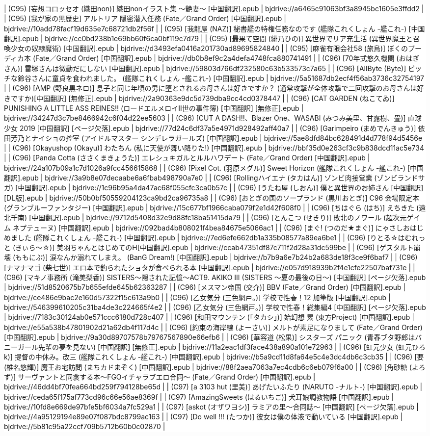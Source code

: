 | (C95) [妄想コロッセオ (織田non)] 織田nonイラスト集 ～艶妻～ [中国翻訳].epub | bjdrive://a6465c91063bf3a8945bc1605e3ffdd2 |
| (C95) [我が家の黒歴史] アルトリア 隠密潜入任務 (Fate／Grand Order) [中国翻訳].epub | bjdrive://10add78facf19d635e7c68721db2f56f |
| (C95) [我龍屋 (NAZ)] 秘書艦の特権任務なのです (艦隊これくしょん -艦これ-) [中国翻訳].epub | bjdrive://cc0bd238b1e69bb60f6ca0bf119c7d79 |
| (C95) [最果て空間 (緋乃ひの)] 異世界でリア充生活 (異世界魔王と召喚少女の奴隷魔術) [中国翻訳].epub | bjdrive://d3493efa0416a201730ad89695824840 |
| (C95) [麻雀有限会社58 (旅烏)] ぼくのブーディカ本 (Fate／Grand Order) [中国翻訳].epub | bjdrive://db0b8ef9c2a4defa4748fca880741491 |
| (C96) [70年式悠久機関 (おはぎさん)] 雷塚さんは微動だにしない [中国翻訳].epub | bjdrive://59803d766df232580c63b533573c7a65 |
| (C96) [AllByte (Byte)] ビッチな鈴谷さんに童貞を食われました。 (艦隊これくしょん -艦これ-) [中国翻訳].epub | bjdrive://5a51687db2ecf4f56ab3736c32754197 |
| (C96) [AMP (野良黒ネロ)] 息子と同じ年頃の男に堕とされるお母さんは好きですか？ (通常攻撃が全体攻撃で二回攻撃のお母さんは好きですか)[中国翻訳] [無修正].epub | bjdrive://2a90363e9dc5d739dba9cc4cd0378447 |
| (C96) [CAT GARDEN (ねこてゐ)] PUNISHING A LITTLE ASS REINES!! (ロードエルメロイII世の事件簿) [中国翻訳] [無修正].epub | bjdrive://34247d3c7be8466942c6f04d22ee5603 |
| (C96) [CUT A DASH!!、Blazer One、WASABI (みつみ美里、甘露樹、畳)] 直球少女 2019 [中国翻訳] [ページ欠落].epub | bjdrive://77d24c6df37a5e4971d928492aff40a7 |
| (C96) [Garimpeiro (まめでんきゅう)] 依田芳乃とナイショの控室 (アイドルマスター シンデレラガールズ) [中国翻訳].epub | bjdrive://5ae8dfd84bc628491d4d778f94d5456e |
| (C96) [Okayushop (Okayu)] わたちん (私に天使が舞い降りた!) [中国翻訳].epub | bjdrive://bbf35d0e263cf3c9b838dcd11ac5e734 |
| (C96) [Panda Cotta (ささくまきょうた)] エレシュキガルとルルハワデート (Fate／Grand Order) [中国翻訳].epub | bjdrive://24a107b09a1c7d1026a9fcc456615868 |
| (C96) [Pixel Cot. (羽原メグル)] Sweet Horizon (艦隊これくしょん -艦これ-) [中国翻訳].epub | bjdrive://3a9b8e07decaabe6a6fbab498790a7e0 |
| (C96) [Rollingハイエナ (タカはん)] ゾンビ肉接営業 (ゾンビランドサガ) [中国翻訳].epub | bjdrive://1c96b95a4da47ac68f055cfc3ca0b57c |
| (C96) [うたね屋 (しおん)] 僕と異世界のお姉さん [中国翻訳] [DL版].epub | bjdrive://50b0bf50559204123ca9bd2ca96735a8 |
| (C96) [おとぎの国のソープランド (黒川おとぎ)] C96 会場限定本 (グランブルーファンタジー) [中国翻訳].epub | bjdrive://15c677bf1966caba079f2e1d42f608f0 |
| (C96) [ちはぐら (はち)] えちきた (遠北千南) [中国翻訳].epub | bjdrive://9712d5408d32e9d88fc18ba51415da79 |
| (C96) [とんこつ (せきり)] 敗北のノワール (超次元ゲイム ネプテューヌ) [中国翻訳].epub | bjdrive://092bad4b808021f4bea84675e5066ac1 |
| (C96) [まぐ! (つのだ★まぐ)] にゃさしおはじめました (艦隊これくしょん -艦これ-) [中国翻訳].epub | bjdrive://7ed6efe662db1a335b08577a89ea6be1 |
| (C96) [りとる☆はむれっと (きぃら～☆)] 美羽ちゃんとはじめてのH[中国翻訳].epub | bjdrive://ccab47351df87c711f2d28a31dc599be |
| (C96) [ゲスタルト崩壊 (ももにぷ)] 涙なんか溺れてしまえ。 (BanG Dream!) [中国翻訳].epub | bjdrive://b7b9a6e7b24b2a683de18f3ce9f6baf7 |
| (C96) [ナマナマゴ (柴七世)] エロ本で釣られたショタが食べられる本 [中国翻訳].epub | bjdrive://e057d918939b2f4e1cfe22507baf731e |
| (C96) [マキノ事務所 (滝美梨香)] SISTERS～隠された記憶～ACT9. AKIKO III (SISTERS ～夏の最後の日～) [中国翻訳] [ページ欠落].epub | bjdrive://51d8520675b7b655efde645b62363287 |
| (C96) [メスマン帝国 (交介)] BBV (Fate／Grand Order) [中国翻訳].epub | bjdrive://ce486e9bac2e160d57322f15c613a9b0 |
| (C96) [乙女気分 (三色網戸。)] 学校で性春！12 加筆版 [中国翻訳].epub | bjdrive://546399610205c31ba4de3c224665f4e2 |
| (C96) [乙女気分 (三色網戸。)] 学校で性春！総集編4 [中国翻訳] [ページ欠落].epub | bjdrive://7183c30124ab0e571ccc6180d728c407 |
| (C96) [和田マウンテン (「タカシ」)] 始幻想 累 (東方Project) [中国翻訳].epub | bjdrive://e55a538b47801902d21a62db4f117d4c |
| (C96) [約束の海岸線 (よーさい)] メルトが素足になりまして (Fate／Grand Order) [中国翻訳].epub | bjdrive://9a30d89707578b79767567890e66efb6 |
| (C96) [華容道 (松果)] シスターズ パニック (青春ブタ野郎はバニーガール先輩の夢を見ない) [中国翻訳] [無修正].epub | bjdrive://11a2eac1df3face438a890a101e72963 |
| (C96) [虹元少女 (虹元ひろk)] 提督の中休み。改三 (艦隊これくしょん -艦これ-) [中国翻訳].epub | bjdrive://b5a9cd11d8fa64e5c4e3dc4db6c3cb35 |
| (C96) [要 (椎名悠輝)] 魔王お宅訪問 (まちカドまぞく) [中国翻訳].epub | bjdrive://88f2aea7063a7ec4cdb6c6eb079f6a00 |
| (C96) [角砂糖 (よろず)] サーヴァントと同衾する本～FGOイチャラブエロ合同～ (Fate／Grand Order) [中国翻訳].epub | bjdrive://46dd4bf70fea664bd259f794128be65d |
| (C97) [a 3103 hut (里美)] あげたいふたり (NARUTO -ナルト-) [中国翻訳].epub | bjdrive://ceda65f175af773cd96c66e56ae8369f |
| (C97) [AmazingSweets (はるいちご)] 犬耳娘調教物語 [中国翻訳].epub | bjdrive://10fd8e669de97bfe5bf6034a7fc529a1 |
| (C97) [askot (オザワヨシ)] ラミアの里～合同誌～ [中国翻訳] [ページ欠落].epub | bjdrive://4a95129194e89e07f087bdc8799ac163 |
| (C97) [Do well !!! (たつか)] 彼女は僕の体液で動いている [中国翻訳].epub | bjdrive://5b81c95a22ccf709b5712b60b0c02870 |